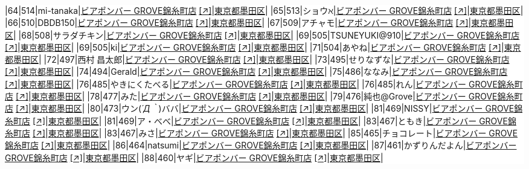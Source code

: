 |64|514|<span class="rank-name-pd">mi-tanaka</span>|<a href="/darts/rank/shops/88542.html">ビアポンバー GROVE錦糸町店</a> <a href="https://vs.phoenixdarts.com/jp/shop/shopDetailInfo/s_88542?s_seq=88542">[↗]</a>|<a href="/darts/rank/東京都/墨田区">東京都墨田区</a>|
|65|513|<span class="rank-name-pd">ショウℵ</span>|<a href="/darts/rank/shops/88542.html">ビアポンバー GROVE錦糸町店</a> <a href="https://vs.phoenixdarts.com/jp/shop/shopDetailInfo/s_88542?s_seq=88542">[↗]</a>|<a href="/darts/rank/東京都/墨田区">東京都墨田区</a>|
|66|510|<span class="rank-name-pd">DBDB150</span>|<a href="/darts/rank/shops/88542.html">ビアポンバー GROVE錦糸町店</a> <a href="https://vs.phoenixdarts.com/jp/shop/shopDetailInfo/s_88542?s_seq=88542">[↗]</a>|<a href="/darts/rank/東京都/墨田区">東京都墨田区</a>|
|67|509|<span class="rank-name-pd">アチャモ</span>|<a href="/darts/rank/shops/88542.html">ビアポンバー GROVE錦糸町店</a> <a href="https://vs.phoenixdarts.com/jp/shop/shopDetailInfo/s_88542?s_seq=88542">[↗]</a>|<a href="/darts/rank/東京都/墨田区">東京都墨田区</a>|
|68|508|<span class="rank-name-pd">サラダチキン</span>|<a href="/darts/rank/shops/88542.html">ビアポンバー GROVE錦糸町店</a> <a href="https://vs.phoenixdarts.com/jp/shop/shopDetailInfo/s_88542?s_seq=88542">[↗]</a>|<a href="/darts/rank/東京都/墨田区">東京都墨田区</a>|
|69|505|<span class="rank-name-pd">TSUNEYUKI@910</span>|<a href="/darts/rank/shops/88542.html">ビアポンバー GROVE錦糸町店</a> <a href="https://vs.phoenixdarts.com/jp/shop/shopDetailInfo/s_88542?s_seq=88542">[↗]</a>|<a href="/darts/rank/東京都/墨田区">東京都墨田区</a>|
|69|505|<span class="rank-name-pd">ki</span>|<a href="/darts/rank/shops/88542.html">ビアポンバー GROVE錦糸町店</a> <a href="https://vs.phoenixdarts.com/jp/shop/shopDetailInfo/s_88542?s_seq=88542">[↗]</a>|<a href="/darts/rank/東京都/墨田区">東京都墨田区</a>|
|71|504|<span class="rank-name-pd">あやね</span>|<a href="/darts/rank/shops/88542.html">ビアポンバー GROVE錦糸町店</a> <a href="https://vs.phoenixdarts.com/jp/shop/shopDetailInfo/s_88542?s_seq=88542">[↗]</a>|<a href="/darts/rank/東京都/墨田区">東京都墨田区</a>|
|72|497|<span class="rank-name-pd">西村 昌太郎</span>|<a href="/darts/rank/shops/88542.html">ビアポンバー GROVE錦糸町店</a> <a href="https://vs.phoenixdarts.com/jp/shop/shopDetailInfo/s_88542?s_seq=88542">[↗]</a>|<a href="/darts/rank/東京都/墨田区">東京都墨田区</a>|
|73|495|<span class="rank-name-pd">せりなずな</span>|<a href="/darts/rank/shops/88542.html">ビアポンバー GROVE錦糸町店</a> <a href="https://vs.phoenixdarts.com/jp/shop/shopDetailInfo/s_88542?s_seq=88542">[↗]</a>|<a href="/darts/rank/東京都/墨田区">東京都墨田区</a>|
|74|494|<span class="rank-name-pd">Gerald</span>|<a href="/darts/rank/shops/88542.html">ビアポンバー GROVE錦糸町店</a> <a href="https://vs.phoenixdarts.com/jp/shop/shopDetailInfo/s_88542?s_seq=88542">[↗]</a>|<a href="/darts/rank/東京都/墨田区">東京都墨田区</a>|
|75|486|<span class="rank-name-pd">ななみ</span>|<a href="/darts/rank/shops/88542.html">ビアポンバー GROVE錦糸町店</a> <a href="https://vs.phoenixdarts.com/jp/shop/shopDetailInfo/s_88542?s_seq=88542">[↗]</a>|<a href="/darts/rank/東京都/墨田区">東京都墨田区</a>|
|76|485|<span class="rank-name-pd">やきにくたべる</span>|<a href="/darts/rank/shops/88542.html">ビアポンバー GROVE錦糸町店</a> <a href="https://vs.phoenixdarts.com/jp/shop/shopDetailInfo/s_88542?s_seq=88542">[↗]</a>|<a href="/darts/rank/東京都/墨田区">東京都墨田区</a>|
|76|485|<span class="rank-name-pd">れん</span>|<a href="/darts/rank/shops/88542.html">ビアポンバー GROVE錦糸町店</a> <a href="https://vs.phoenixdarts.com/jp/shop/shopDetailInfo/s_88542?s_seq=88542">[↗]</a>|<a href="/darts/rank/東京都/墨田区">東京都墨田区</a>|
|78|477|<span class="rank-name-pd">みた</span>|<a href="/darts/rank/shops/88542.html">ビアポンバー GROVE錦糸町店</a> <a href="https://vs.phoenixdarts.com/jp/shop/shopDetailInfo/s_88542?s_seq=88542">[↗]</a>|<a href="/darts/rank/東京都/墨田区">東京都墨田区</a>|
|79|476|<span class="rank-name-pd">純也@Grove</span>|<a href="/darts/rank/shops/88542.html">ビアポンバー GROVE錦糸町店</a> <a href="https://vs.phoenixdarts.com/jp/shop/shopDetailInfo/s_88542?s_seq=88542">[↗]</a>|<a href="/darts/rank/東京都/墨田区">東京都墨田区</a>|
|80|473|<span class="rank-name-pd">ウン(*´Д｀*)ババ</span>|<a href="/darts/rank/shops/88542.html">ビアポンバー GROVE錦糸町店</a> <a href="https://vs.phoenixdarts.com/jp/shop/shopDetailInfo/s_88542?s_seq=88542">[↗]</a>|<a href="/darts/rank/東京都/墨田区">東京都墨田区</a>|
|81|469|<span class="rank-name-pd">NISSY</span>|<a href="/darts/rank/shops/88542.html">ビアポンバー GROVE錦糸町店</a> <a href="https://vs.phoenixdarts.com/jp/shop/shopDetailInfo/s_88542?s_seq=88542">[↗]</a>|<a href="/darts/rank/東京都/墨田区">東京都墨田区</a>|
|81|469|<span class="rank-name-pd">ア・べべ</span>|<a href="/darts/rank/shops/88542.html">ビアポンバー GROVE錦糸町店</a> <a href="https://vs.phoenixdarts.com/jp/shop/shopDetailInfo/s_88542?s_seq=88542">[↗]</a>|<a href="/darts/rank/東京都/墨田区">東京都墨田区</a>|
|83|467|<span class="rank-name-pd">ともき</span>|<a href="/darts/rank/shops/88542.html">ビアポンバー GROVE錦糸町店</a> <a href="https://vs.phoenixdarts.com/jp/shop/shopDetailInfo/s_88542?s_seq=88542">[↗]</a>|<a href="/darts/rank/東京都/墨田区">東京都墨田区</a>|
|83|467|<span class="rank-name-pd">みさ</span>|<a href="/darts/rank/shops/88542.html">ビアポンバー GROVE錦糸町店</a> <a href="https://vs.phoenixdarts.com/jp/shop/shopDetailInfo/s_88542?s_seq=88542">[↗]</a>|<a href="/darts/rank/東京都/墨田区">東京都墨田区</a>|
|85|465|<span class="rank-name-pd">チョコレート</span>|<a href="/darts/rank/shops/88542.html">ビアポンバー GROVE錦糸町店</a> <a href="https://vs.phoenixdarts.com/jp/shop/shopDetailInfo/s_88542?s_seq=88542">[↗]</a>|<a href="/darts/rank/東京都/墨田区">東京都墨田区</a>|
|86|464|<span class="rank-name-pd">natsumi</span>|<a href="/darts/rank/shops/88542.html">ビアポンバー GROVE錦糸町店</a> <a href="https://vs.phoenixdarts.com/jp/shop/shopDetailInfo/s_88542?s_seq=88542">[↗]</a>|<a href="/darts/rank/東京都/墨田区">東京都墨田区</a>|
|87|461|<span class="rank-name-pd">かずりんだよん</span>|<a href="/darts/rank/shops/88542.html">ビアポンバー GROVE錦糸町店</a> <a href="https://vs.phoenixdarts.com/jp/shop/shopDetailInfo/s_88542?s_seq=88542">[↗]</a>|<a href="/darts/rank/東京都/墨田区">東京都墨田区</a>|
|88|460|<span class="rank-name-pd">ヤギ</span>|<a href="/darts/rank/shops/88542.html">ビアポンバー GROVE錦糸町店</a> <a href="https://vs.phoenixdarts.com/jp/shop/shopDetailInfo/s_88542?s_seq=88542">[↗]</a>|<a href="/darts/rank/東京都/墨田区">東京都墨田区</a>|